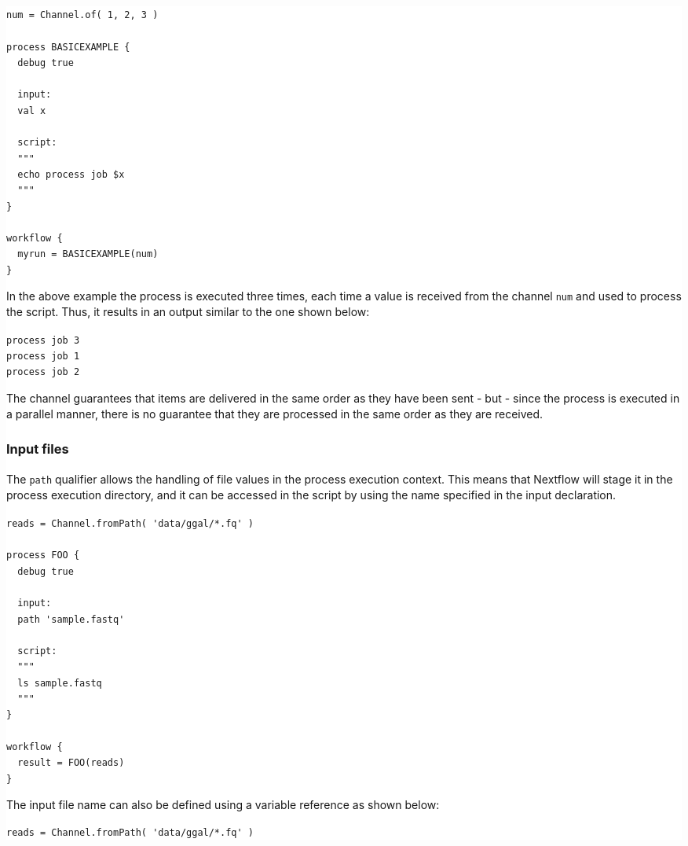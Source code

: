     num = Channel.of( 1, 2, 3 )

    process BASICEXAMPLE {
      debug true

      input:
      val x

      script:
      """
      echo process job $x
      """
    }

    workflow {
      myrun = BASICEXAMPLE(num)
    }

In the above example the process is executed three times, each time a value is received from the channel `num` and used to process the script. Thus, it results in an output similar to the one shown below:

    process job 3
    process job 1
    process job 2

The channel guarantees that items are delivered in the same order as they have been sent - but - since the process is executed in a parallel manner, there is no guarantee that they are processed in the same order as they are received.

### Input files

The `path` qualifier allows the handling of file values in the process execution context. This means that Nextflow will stage it in the process execution directory, and it can be accessed in the script by using the name specified in the input declaration.

    reads = Channel.fromPath( 'data/ggal/*.fq' )

    process FOO {
      debug true

      input:
      path 'sample.fastq'

      script:
      """
      ls sample.fastq
      """
    }

    workflow {
      result = FOO(reads)
    }

The input file name can also be defined using a variable reference as shown below:

    reads = Channel.fromPath( 'data/ggal/*.fq' )
